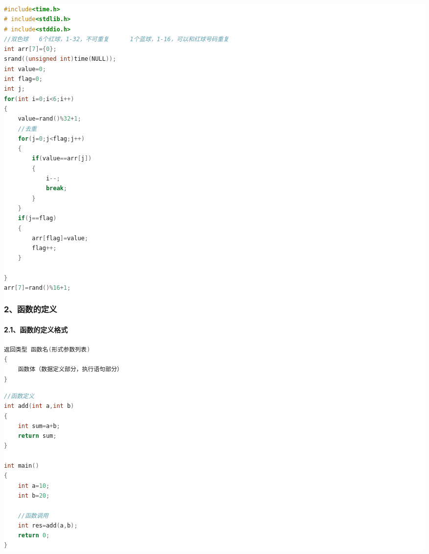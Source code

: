 ```c
#include<time.h>
# include<stdlib.h>
# include<stddio.h>
//双色球	6个红球，1-32，不可重复		1个蓝球，1-16，可以和红球号码重复
int arr[7]={0};
srand((unsigned int)time(NULL));
int value=0;
int flag=0;
int j;
for(int i=0;i<6;i++)
{
	value=rand()%32+1;
    //去重
    for(j=0;j<flag;j++)
    {
        if(value==arr[j])
        {
            i--;
            break;
        } 
    }
    if(j==flag)
    {
        arr[flag]=value;
    	flag++;
    }
    
}
arr[7]=rand()%16+1;
```

### 2、函数的定义

#### 2.1、函数的定义格式

```c
返回类型 函数名(形式参数列表)
{
	函数体（数据定义部分，执行语句部分）
}
```

```c
//函数定义
int add(int a,int b)
{
    int sum=a+b;
    return sum;
}

int main()
{
    int a=10;
    int b=20;
    
    //函数调用
    int res=add(a,b);
    return 0;
}
```
